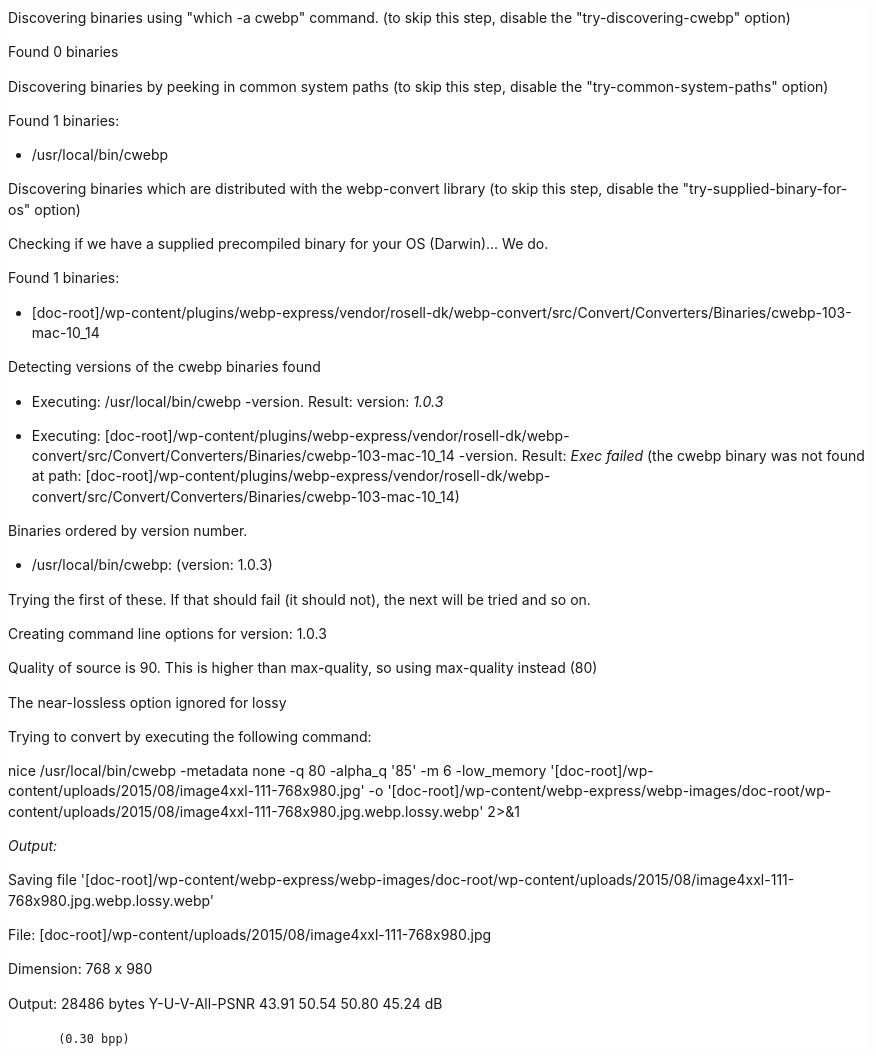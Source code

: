 Discovering binaries using "which -a cwebp" command. (to skip this step, disable the "try-discovering-cwebp" option)

Found 0 binaries

Discovering binaries by peeking in common system paths (to skip this step, disable the "try-common-system-paths" option)

Found 1 binaries: 

- /usr/local/bin/cwebp

Discovering binaries which are distributed with the webp-convert library (to skip this step, disable the "try-supplied-binary-for-os" option)

Checking if we have a supplied precompiled binary for your OS (Darwin)... We do.

Found 1 binaries: 

- [doc-root]/wp-content/plugins/webp-express/vendor/rosell-dk/webp-convert/src/Convert/Converters/Binaries/cwebp-103-mac-10_14

Detecting versions of the cwebp binaries found

- Executing: /usr/local/bin/cwebp -version. Result: version: *1.0.3*

- Executing: [doc-root]/wp-content/plugins/webp-express/vendor/rosell-dk/webp-convert/src/Convert/Converters/Binaries/cwebp-103-mac-10_14 -version. Result: *Exec failed* (the cwebp binary was not found at path: [doc-root]/wp-content/plugins/webp-express/vendor/rosell-dk/webp-convert/src/Convert/Converters/Binaries/cwebp-103-mac-10_14)

Binaries ordered by version number.

- /usr/local/bin/cwebp: (version: 1.0.3)

Trying the first of these. If that should fail (it should not), the next will be tried and so on.

Creating command line options for version: 1.0.3

Quality of source is 90. This is higher than max-quality, so using max-quality instead (80)

The near-lossless option ignored for lossy

Trying to convert by executing the following command:

nice /usr/local/bin/cwebp -metadata none -q 80 -alpha_q '85' -m 6 -low_memory '[doc-root]/wp-content/uploads/2015/08/image4xxl-111-768x980.jpg' -o '[doc-root]/wp-content/webp-express/webp-images/doc-root/wp-content/uploads/2015/08/image4xxl-111-768x980.jpg.webp.lossy.webp' 2>&1


*Output:* 

Saving file '[doc-root]/wp-content/webp-express/webp-images/doc-root/wp-content/uploads/2015/08/image4xxl-111-768x980.jpg.webp.lossy.webp'

File:      [doc-root]/wp-content/uploads/2015/08/image4xxl-111-768x980.jpg

Dimension: 768 x 980

Output:    28486 bytes Y-U-V-All-PSNR 43.91 50.54 50.80   45.24 dB

           (0.30 bpp)
